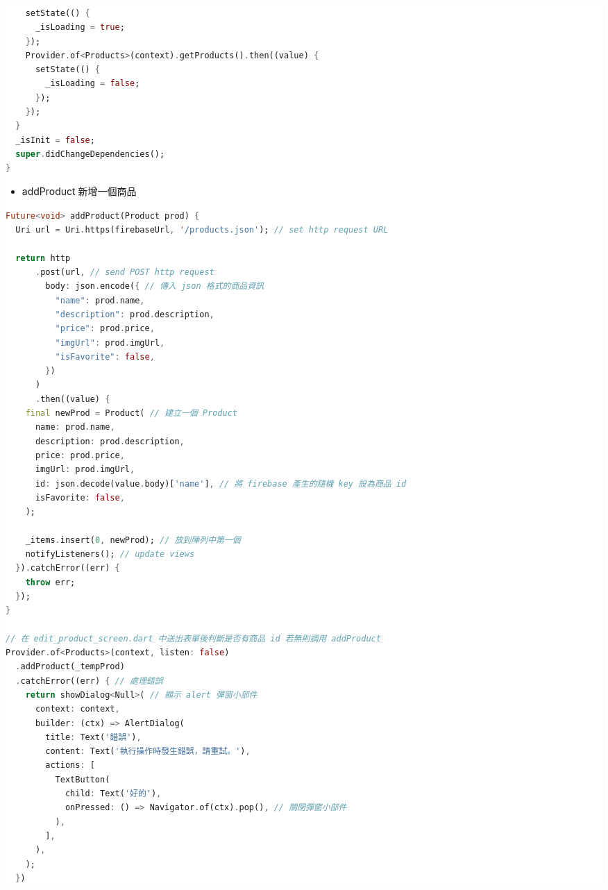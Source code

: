 ```dart
    setState(() {
      _isLoading = true;
    });
    Provider.of<Products>(context).getProducts().then((value) {
      setState(() {
        _isLoading = false;
      });
    });
  }
  _isInit = false;
  super.didChangeDependencies();
}
```

- addProduct 新增一個商品
```dart
Future<void> addProduct(Product prod) {
  Uri url = Uri.https(firebaseUrl, '/products.json'); // set http request URL

  return http
      .post(url, // send POST http request
        body: json.encode({ // 傳入 json 格式的商品資訊
          "name": prod.name,
          "description": prod.description,
          "price": prod.price,
          "imgUrl": prod.imgUrl,
          "isFavorite": false,
        })
      )
      .then((value) {
    final newProd = Product( // 建立一個 Product
      name: prod.name,
      description: prod.description,
      price: prod.price,
      imgUrl: prod.imgUrl,
      id: json.decode(value.body)['name'], // 將 firebase 產生的隨機 key 設為商品 id
      isFavorite: false,
    );

    _items.insert(0, newProd); // 放到陣列中第一個
    notifyListeners(); // update views
  }).catchError((err) {
    throw err;
  });
}

// 在 edit_product_screen.dart 中送出表單後判斷是否有商品 id 若無則調用 addProduct
Provider.of<Products>(context, listen: false)
  .addProduct(_tempProd)
  .catchError((err) { // 處理錯誤
    return showDialog<Null>( // 顯示 alert 彈窗小部件
      context: context,
      builder: (ctx) => AlertDialog(
        title: Text('錯誤'),
        content: Text('執行操作時發生錯誤，請重試。'),
        actions: [
          TextButton(
            child: Text('好的'),
            onPressed: () => Navigator.of(ctx).pop(), // 關閉彈窗小部件
          ),
        ],
      ),
    );
  })
```